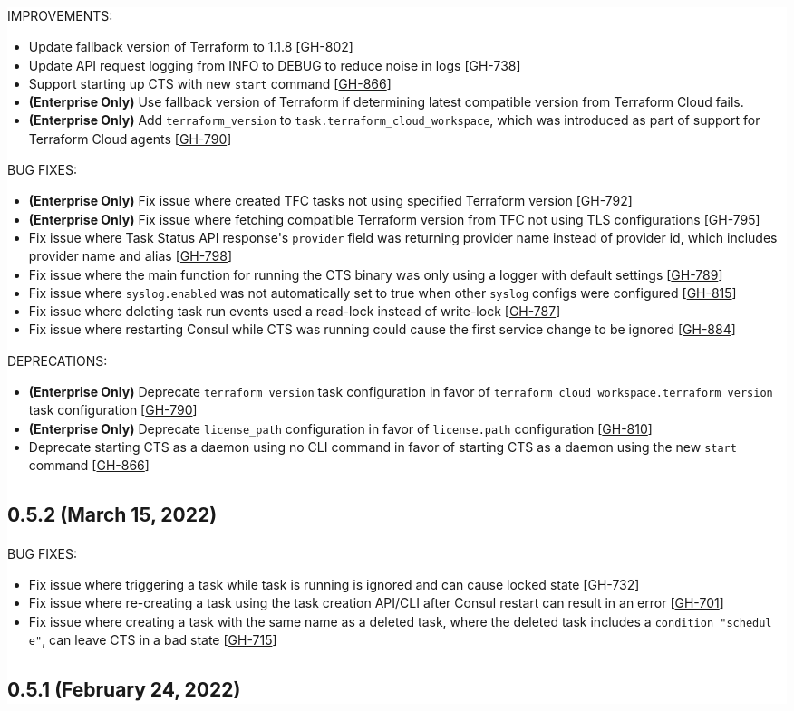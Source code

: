IMPROVEMENTS:
* Update fallback version of Terraform to 1.1.8 [[GH-802](https://github.com/hashicorp/consul-terraform-sync/pull/802)]
* Update API request logging from INFO to DEBUG to reduce noise in logs [[GH-738](https://github.com/hashicorp/consul-terraform-sync/pull/738)]
* Support starting up CTS with new `start` command [[GH-866](https://github.com/hashicorp/consul-terraform-sync/issues/866)]
* **(Enterprise Only)** Use fallback version of Terraform if determining latest compatible version from Terraform Cloud fails.
* **(Enterprise Only)** Add `terraform_version` to `task.terraform_cloud_workspace`, which was introduced as part of support for Terraform Cloud agents [[GH-790](https://github.com/hashicorp/consul-terraform-sync/issues/790)]

BUG FIXES:
* **(Enterprise Only)** Fix issue where created TFC tasks not using specified Terraform version [[GH-792](https://github.com/hashicorp/consul-terraform-sync/issues/792)]
* **(Enterprise Only)** Fix issue where fetching compatible Terraform version from TFC not using TLS configurations [[GH-795](https://github.com/hashicorp/consul-terraform-sync/issues/795)]
* Fix issue where Task Status API response's `provider` field was returning provider name instead of provider id, which includes provider name and alias [[GH-798](https://github.com/hashicorp/consul-terraform-sync/issues/798)]
* Fix issue where the main function for running the CTS binary was only using a logger with default settings [[GH-789](https://github.com/hashicorp/consul-terraform-sync/issues/789)]
* Fix issue where `syslog.enabled` was not automatically set to true when other `syslog` configs were configured [[GH-815](https://github.com/hashicorp/consul-terraform-sync/pull/815)]
* Fix issue where deleting task run events used a read-lock instead of write-lock [[GH-787](https://github.com/hashicorp/consul-terraform-sync/pull/787)]
* Fix issue where restarting Consul while CTS was running could cause the first service change to be ignored [[GH-884](https://github.com/hashicorp/consul-terraform-sync/issues/884)]

DEPRECATIONS:
* **(Enterprise Only)** Deprecate `terraform_version` task configuration in favor of `terraform_cloud_workspace.terraform_version` task configuration [[GH-790](https://github.com/hashicorp/consul-terraform-sync/issues/790)]
* **(Enterprise Only)** Deprecate `license_path` configuration in favor of `license.path` configuration [[GH-810](https://github.com/hashicorp/consul-terraform-sync/issues/810)]
* Deprecate starting CTS as a daemon using no CLI command in favor of starting CTS as a daemon using the new `start` command [[GH-866](https://github.com/hashicorp/consul-terraform-sync/issues/866)]

## 0.5.2 (March 15, 2022)

BUG FIXES:

* Fix issue where triggering a task while task is running is ignored and can cause locked state [[GH-732](https://github.com/hashicorp/consul-terraform-sync/issues/732)]
* Fix issue where re-creating a task using the task creation API/CLI after Consul restart can result in an error [[GH-701](https://github.com/hashicorp/consul-terraform-sync/issues/701)]
* Fix issue where creating a task with the same name as a deleted task, where the deleted task includes a `condition "schedule"`, can leave CTS in a bad state [[GH-715](https://github.com/hashicorp/consul-terraform-sync/issues/715)]

## 0.5.1 (February 24, 2022)
